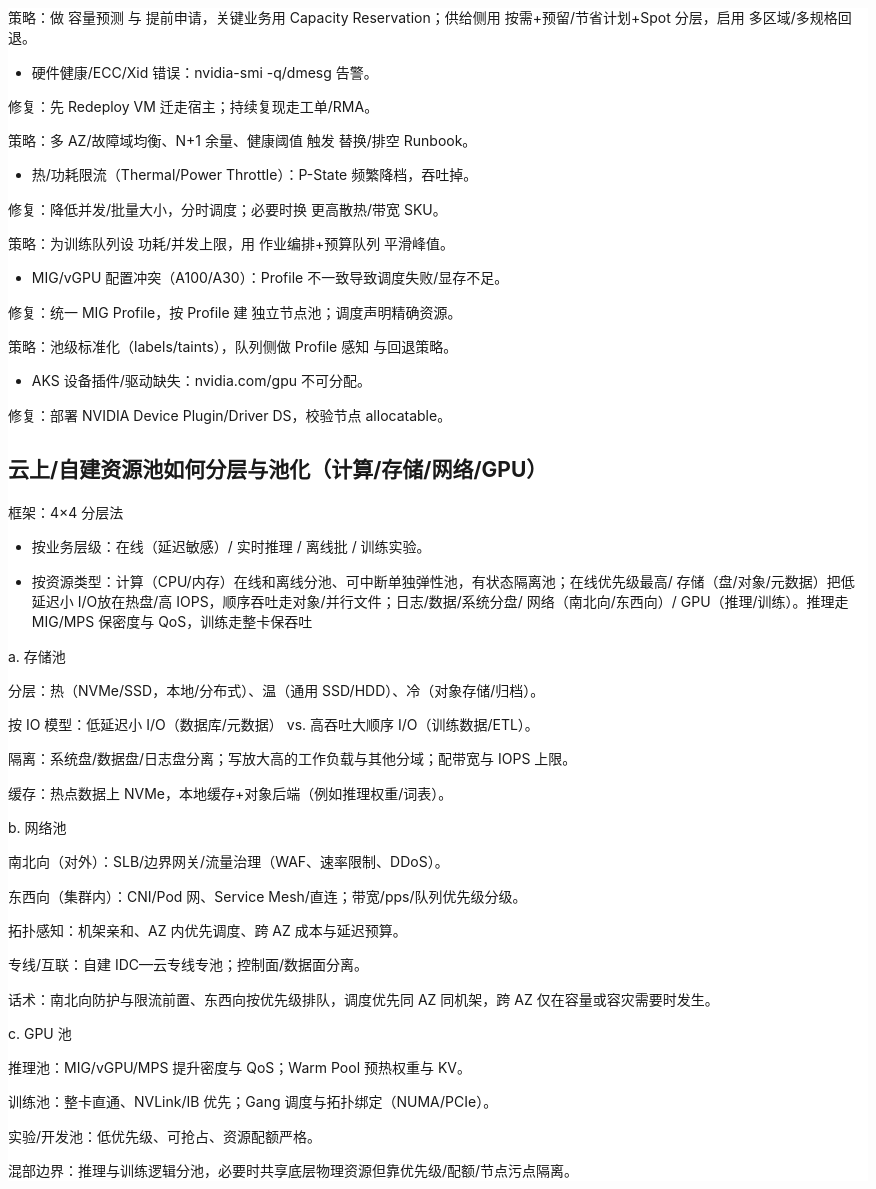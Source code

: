 策略：做 容量预测 与 提前申请，关键业务用 Capacity Reservation；供给侧用 按需+预留/节省计划+Spot 分层，启用 多区域/多规格回退。

- 硬件健康/ECC/Xid 错误：nvidia-smi -q/dmesg 告警。

修复：先 Redeploy VM 迁走宿主；持续复现走工单/RMA。

策略：多 AZ/故障域均衡、N+1 余量、健康阈值 触发 替换/排空 Runbook。

- 热/功耗限流（Thermal/Power Throttle）：P-State 频繁降档，吞吐掉。

修复：降低并发/批量大小，分时调度；必要时换 更高散热/带宽 SKU。

策略：为训练队列设 功耗/并发上限，用 作业编排+预算队列 平滑峰值。

- MIG/vGPU 配置冲突（A100/A30）：Profile 不一致导致调度失败/显存不足。

修复：统一 MIG Profile，按 Profile 建 独立节点池；调度声明精确资源。

策略：池级标准化（labels/taints），队列侧做 Profile 感知 与回退策略。

- AKS 设备插件/驱动缺失：nvidia.com/gpu 不可分配。

修复：部署 NVIDIA Device Plugin/Driver DS，校验节点 allocatable。


## 云上/自建资源池如何分层与池化（计算/存储/网络/GPU）
框架：4×4 分层法

- 按业务层级：在线（延迟敏感）/ 实时推理 / 离线批 / 训练实验。 

- 按资源类型：计算（CPU/内存）在线和离线分池、可中断单独弹性池，有状态隔离池；在线优先级最高/ 存储（盘/对象/元数据）把低延迟小 I/O放在热盘/高 IOPS，顺序吞吐走对象/并行文件；日志/数据/系统分盘/ 网络（南北向/东西向）/ GPU（推理/训练）。推理走 MIG/MPS 保密度与 QoS，训练走整卡保吞吐

a. 存储池

分层：热（NVMe/SSD，本地/分布式）、温（通用 SSD/HDD）、冷（对象存储/归档）。

按 IO 模型：低延迟小 I/O（数据库/元数据） vs. 高吞吐大顺序 I/O（训练数据/ETL）。

隔离：系统盘/数据盘/日志盘分离；写放大高的工作负载与其他分域；配带宽与 IOPS 上限。

缓存：热点数据上 NVMe，本地缓存+对象后端（例如推理权重/词表）。

b. 网络池

南北向（对外）：SLB/边界网关/流量治理（WAF、速率限制、DDoS）。

东西向（集群内）：CNI/Pod 网、Service Mesh/直连；带宽/pps/队列优先级分级。

拓扑感知：机架亲和、AZ 内优先调度、跨 AZ 成本与延迟预算。

专线/互联：自建 IDC—云专线专池；控制面/数据面分离。

话术：南北向防护与限流前置、东西向按优先级排队，调度优先同 AZ 同机架，跨 AZ 仅在容量或容灾需要时发生。

c. GPU 池

推理池：MIG/vGPU/MPS 提升密度与 QoS；Warm Pool 预热权重与 KV。

训练池：整卡直通、NVLink/IB 优先；Gang 调度与拓扑绑定（NUMA/PCIe）。

实验/开发池：低优先级、可抢占、资源配额严格。

混部边界：推理与训练逻辑分池，必要时共享底层物理资源但靠优先级/配额/节点污点隔离。
